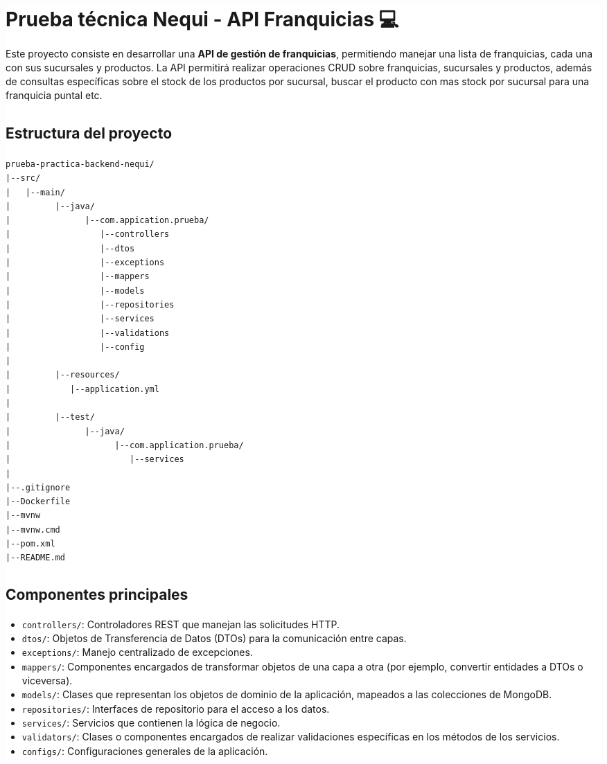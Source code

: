 # Prueba técnica Nequi - API Franquicias 💻
Este proyecto consiste en desarrollar una **API de gestión de franquicias**, permitiendo manejar una lista de franquicias, cada una con sus sucursales y productos. La API permitirá realizar operaciones CRUD sobre franquicias, sucursales y productos, además de consultas específicas sobre el stock de los productos por sucursal, buscar el producto con mas stock por sucursal para una franquicia puntal etc.
## Estructura del proyecto
```
prueba-practica-backend-nequi/
|--src/
|   |--main/
|         |--java/
|               |--com.appication.prueba/
|                  |--controllers         
|                  |--dtos
|                  |--exceptions
|                  |--mappers
|                  |--models
|                  |--repositories
|                  |--services              
|                  |--validations
|                  |--config
|
|         |--resources/
|            |--application.yml
|
|         |--test/
|               |--java/
|                     |--com.application.prueba/
|                        |--services
|
|--.gitignore
|--Dockerfile
|--mvnw
|--mvnw.cmd
|--pom.xml
|--README.md
```
## Componentes principales
-   `controllers/`: Controladores REST que manejan las solicitudes HTTP.
-   `dtos/`: Objetos de Transferencia de Datos (DTOs) para la comunicación entre capas.
-   `exceptions/`: Manejo centralizado de excepciones.
-   `mappers/`: Componentes encargados de transformar objetos de una capa a otra (por ejemplo, convertir entidades a DTOs o viceversa).
-   `models/`: Clases que representan los objetos de dominio de la aplicación, mapeados a las colecciones de MongoDB.
-   `repositories/`: Interfaces de repositorio para el acceso a los datos.
-   `services/`: Servicios que contienen la lógica de negocio.
-   `validators/`: Clases o componentes encargados de realizar validaciones específicas en los métodos de los servicios.
-   `configs/`: Configuraciones generales de la aplicación.

